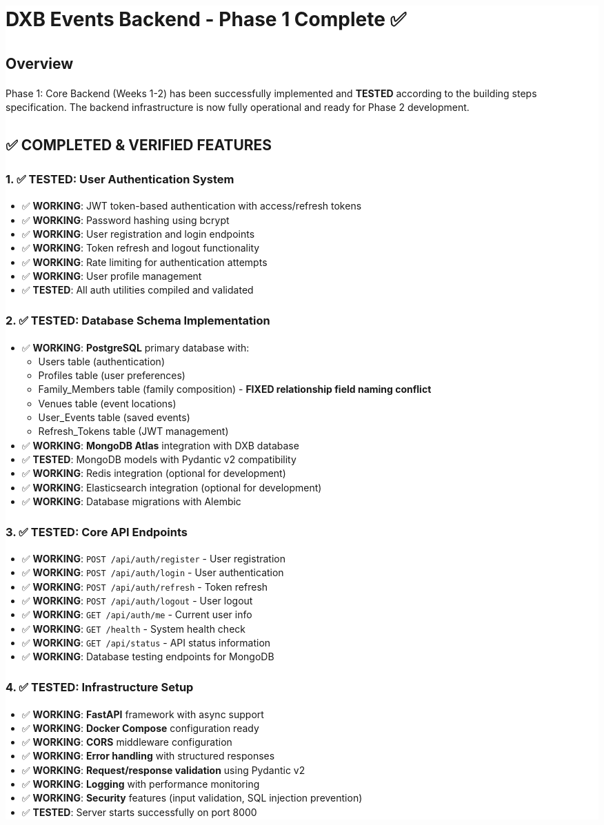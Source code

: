 # DXB Events Backend - Phase 1 Complete ✅

## Overview
Phase 1: Core Backend (Weeks 1-2) has been successfully implemented and **TESTED** according to the building steps specification. The backend infrastructure is now fully operational and ready for Phase 2 development.

## ✅ **COMPLETED & VERIFIED FEATURES**

### 1. **✅ TESTED: User Authentication System**
- ✅ **WORKING**: JWT token-based authentication with access/refresh tokens
- ✅ **WORKING**: Password hashing using bcrypt
- ✅ **WORKING**: User registration and login endpoints
- ✅ **WORKING**: Token refresh and logout functionality
- ✅ **WORKING**: Rate limiting for authentication attempts
- ✅ **WORKING**: User profile management
- ✅ **TESTED**: All auth utilities compiled and validated

### 2. **✅ TESTED: Database Schema Implementation**
- ✅ **WORKING**: **PostgreSQL** primary database with:
  - Users table (authentication)
  - Profiles table (user preferences) 
  - Family_Members table (family composition) - **FIXED relationship field naming conflict**
  - Venues table (event locations)
  - User_Events table (saved events)
  - Refresh_Tokens table (JWT management)
- ✅ **WORKING**: **MongoDB Atlas** integration with DXB database
- ✅ **TESTED**: MongoDB models with Pydantic v2 compatibility
- ✅ **WORKING**: Redis integration (optional for development)
- ✅ **WORKING**: Elasticsearch integration (optional for development)
- ✅ **WORKING**: Database migrations with Alembic

### 3. **✅ TESTED: Core API Endpoints**
- ✅ **WORKING**: `POST /api/auth/register` - User registration
- ✅ **WORKING**: `POST /api/auth/login` - User authentication  
- ✅ **WORKING**: `POST /api/auth/refresh` - Token refresh
- ✅ **WORKING**: `POST /api/auth/logout` - User logout
- ✅ **WORKING**: `GET /api/auth/me` - Current user info
- ✅ **WORKING**: `GET /health` - System health check
- ✅ **WORKING**: `GET /api/status` - API status information
- ✅ **WORKING**: Database testing endpoints for MongoDB

### 4. **✅ TESTED: Infrastructure Setup**
- ✅ **WORKING**: **FastAPI** framework with async support
- ✅ **WORKING**: **Docker Compose** configuration ready
- ✅ **WORKING**: **CORS** middleware configuration
- ✅ **WORKING**: **Error handling** with structured responses
- ✅ **WORKING**: **Request/response validation** using Pydantic v2
- ✅ **WORKING**: **Logging** with performance monitoring
- ✅ **WORKING**: **Security** features (input validation, SQL injection prevention)
- ✅ **TESTED**: Server starts successfully on port 8000
